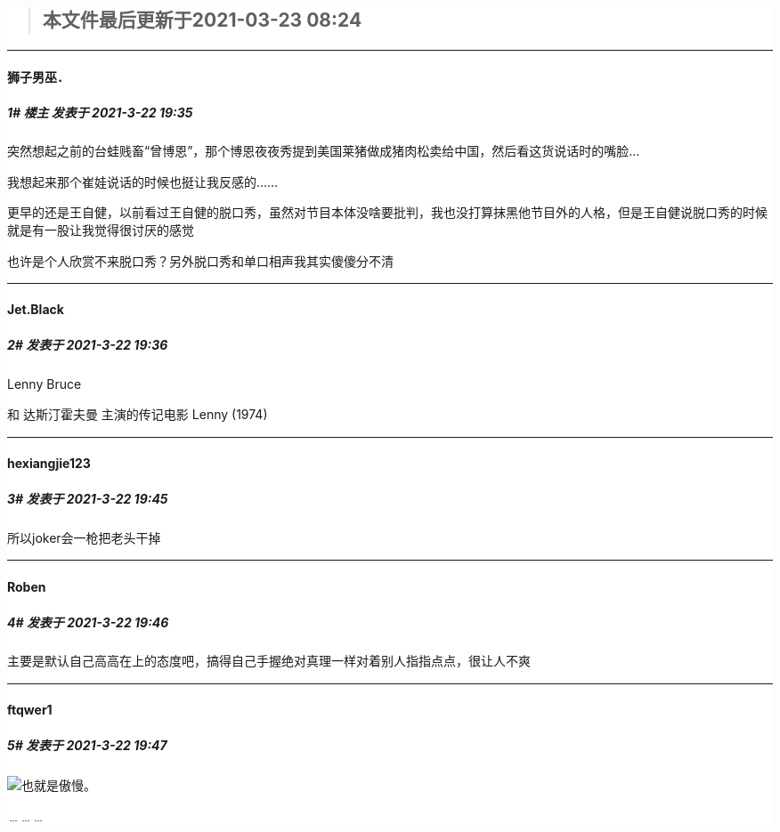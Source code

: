 > ## **本文件最后更新于2021-03-23 08:24** 


*****

####  狮子男巫．  
##### 1#       楼主       发表于 2021-3-22 19:35


突然想起之前的台蛙贱畜“曾博恩”，那个博恩夜夜秀提到美国莱猪做成猪肉松卖给中国，然后看这货说话时的嘴脸…


我想起来那个崔娃说话的时候也挺让我反感的……


更早的还是王自健，以前看过王自健的脱口秀，虽然对节目本体没啥要批判，我也没打算抹黑他节目外的人格，但是王自健说脱口秀的时候就是有一股让我觉得很讨厌的感觉


也许是个人欣赏不来脱口秀？另外脱口秀和单口相声我其实傻傻分不清


*****

####  Jet.Black  
##### 2#       发表于 2021-3-22 19:36


Lenny Bruce


和 达斯汀霍夫曼 主演的传记电影 Lenny (1974)


*****

####  hexiangjie123  
##### 3#       发表于 2021-3-22 19:45


所以joker会一枪把老头干掉


*****

####  Roben  
##### 4#       发表于 2021-3-22 19:46


主要是默认自己高高在上的态度吧，搞得自己手握绝对真理一样对着别人指指点点，很让人不爽


*****

####  ftqwer1  
##### 5#       发表于 2021-3-22 19:47


<img src="https://static.saraba1st.com/image/smiley/face2017/035.png" referrerpolicy="no-referrer">也就是傲慢。


﹍﹍﹍
